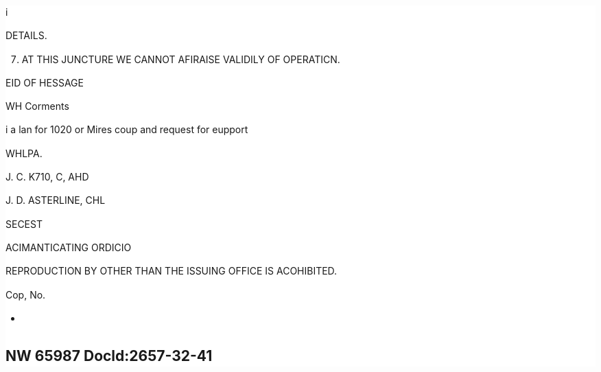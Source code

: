 i

DETAILS.

7. AT THIS JUNCTURE WE CANNOT AFIRAISE VALIDILY OF OPERATICN.

EID OF HESSAGE

WH Corments

i a lan for 1020 or Mires coup and request for eupport

WHLPA.

J. C. K710, C, AHD

J. D. ASTERLINE, CHL

SECEST

ACIMANTICATING ORDICIO

REPRODUCTION BY OTHER THAN THE ISSUING OFFICE IS ACOHIBITED.

Cop, No.

-

NW 65987 Docld:2657-32-41
---


